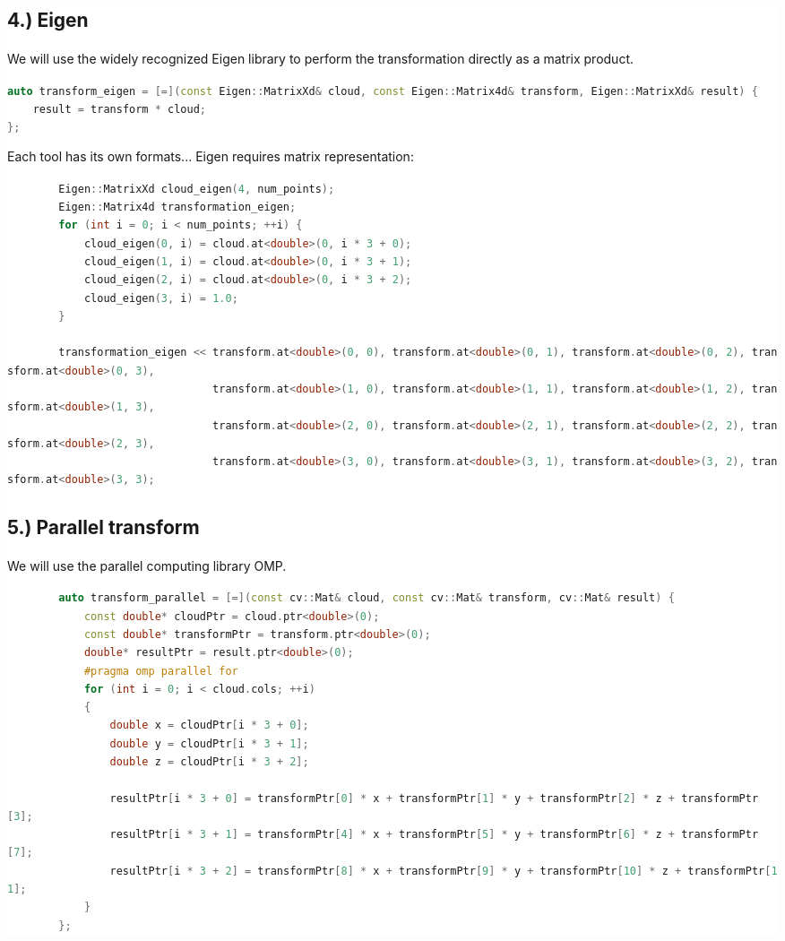 ## 4.) Eigen

We will use the widely recognized Eigen library to perform the transformation directly as a matrix product.
```cpp
auto transform_eigen = [=](const Eigen::MatrixXd& cloud, const Eigen::Matrix4d& transform, Eigen::MatrixXd& result) {
    result = transform * cloud;
};
```  

Each tool has its own formats... Eigen requires matrix representation:
```cpp
        Eigen::MatrixXd cloud_eigen(4, num_points);
        Eigen::Matrix4d transformation_eigen;
        for (int i = 0; i < num_points; ++i) {
            cloud_eigen(0, i) = cloud.at<double>(0, i * 3 + 0);
            cloud_eigen(1, i) = cloud.at<double>(0, i * 3 + 1);
            cloud_eigen(2, i) = cloud.at<double>(0, i * 3 + 2);
            cloud_eigen(3, i) = 1.0;
        }

        transformation_eigen << transform.at<double>(0, 0), transform.at<double>(0, 1), transform.at<double>(0, 2), transform.at<double>(0, 3),
                                transform.at<double>(1, 0), transform.at<double>(1, 1), transform.at<double>(1, 2), transform.at<double>(1, 3),
                                transform.at<double>(2, 0), transform.at<double>(2, 1), transform.at<double>(2, 2), transform.at<double>(2, 3),
                                transform.at<double>(3, 0), transform.at<double>(3, 1), transform.at<double>(3, 2), transform.at<double>(3, 3);
```

## 5.) Parallel transform
We will use the parallel computing library OMP.
```cpp
        auto transform_parallel = [=](const cv::Mat& cloud, const cv::Mat& transform, cv::Mat& result) {
            const double* cloudPtr = cloud.ptr<double>(0);
            const double* transformPtr = transform.ptr<double>(0);
            double* resultPtr = result.ptr<double>(0);
            #pragma omp parallel for
            for (int i = 0; i < cloud.cols; ++i)
            {
                double x = cloudPtr[i * 3 + 0];
                double y = cloudPtr[i * 3 + 1];
                double z = cloudPtr[i * 3 + 2];

                resultPtr[i * 3 + 0] = transformPtr[0] * x + transformPtr[1] * y + transformPtr[2] * z + transformPtr[3];
                resultPtr[i * 3 + 1] = transformPtr[4] * x + transformPtr[5] * y + transformPtr[6] * z + transformPtr[7];
                resultPtr[i * 3 + 2] = transformPtr[8] * x + transformPtr[9] * y + transformPtr[10] * z + transformPtr[11];
            }
        };
```
